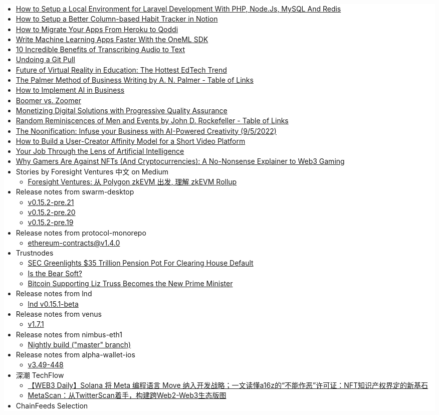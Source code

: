   - [How to Setup a Local Environment for Laravel Development With PHP, Node.Js, MySQL And Redis](https://hackernoon.com/how-to-setup-a-local-environment-for-laravel-development-with-php-nodejs-mysql-and-redis?source=rss)
  - [How to Setup a Better Column-based Habit Tracker in Notion](https://hackernoon.com/how-to-setup-a-better-column-based-habit-tracker-in-notion?source=rss)
  - [How to Migrate Your Apps From Heroku to Qoddi](https://hackernoon.com/how-to-migrate-your-apps-from-heroku-to-qoddi?source=rss)
  - [Write Machine Learning Apps Faster With the OneML SDK](https://hackernoon.com/write-machine-learning-apps-faster-with-the-oneml-sdk?source=rss)
  - [10 Incredible Benefits of Transcribing Audio to Text](https://hackernoon.com/10-incredible-benefits-of-transcribing-audio-to-text?source=rss)
  - [Undoing a Git Pull](https://hackernoon.com/undoing-a-git-pull?source=rss)
  - [Future of Virtual Reality in Education: The Hottest EdTech Trend](https://hackernoon.com/future-of-virtual-reality-in-education-the-hottest-edtech-trend?source=rss)
  - [The Palmer Method of Business Writing by A. N. Palmer -  Table of Links](https://hackernoon.com/the-palmer-method-of-business-writing-by-a-n-palmer-table-of-links?source=rss)
  - [How to Implement AI in Business](https://hackernoon.com/how-to-implement-ai-in-business?source=rss)
  - [Boomer vs. Zoomer](https://hackernoon.com/boomer-vs-zoomer?source=rss)
  - [Monetizing Digital Solutions with Progressive Quality Assurance](https://hackernoon.com/monetizing-digital-solutions-with-progressive-quality-assurance?source=rss)
  - [Random Reminiscences of Men and Events by John D. Rockefeller - Table of Links](https://hackernoon.com/random-reminiscences-of-men-and-events-by-john-d-rockefeller-table-of-links?source=rss)
  - [The Noonification: Infuse your Business with AI-Powered Creativity (9/5/2022)](https://hackernoon.com/9-5-2022-noonification?source=rss)
  - [How to Build a User-Creator Affinity Model for a Short Video Platform](https://hackernoon.com/how-to-build-a-user-creator-affinity-model-for-a-short-video-platform?source=rss)
  - [Your Job Through the Lens of Artificial Intelligence](https://hackernoon.com/your-job-through-the-lens-of-artificial-intelligence?source=rss)
  - [Why Gamers Are Against NFTs (And Cryptocurrencies): A No-Nonsense Explainer to Web3 Gaming](https://hackernoon.com/play-to-earn-an-unscrupulous-pyramid-scheme-built-upon-a-house-of-cards?source=rss)
- Stories by Foresight Ventures 中文 on Medium
  - [Foresight Ventures: 从 Polygon zkEVM 出发, 理解 zkEVM Rollup](https://medium.com/@foresightventures-zh/foresight-ventures-%E4%BB%8E-polygon-zkevm-%E5%87%BA%E5%8F%91-%E7%90%86%E8%A7%A3-zkevm-rollup-102071a52c2f?source=rss-6b0851e9d818------2)
- Release notes from swarm-desktop
  - [v0.15.2-pre.21](https://github.com/ethersphere/swarm-desktop/releases/tag/v0.15.2-pre.21)
  - [v0.15.2-pre.20](https://github.com/ethersphere/swarm-desktop/releases/tag/v0.15.2-pre.20)
  - [v0.15.2-pre.19](https://github.com/ethersphere/swarm-desktop/releases/tag/v0.15.2-pre.19)
- Release notes from protocol-monorepo
  - [ethereum-contracts@v1.4.0](https://github.com/superfluid-finance/protocol-monorepo/releases/tag/ethereum-contracts%40v1.4.0)
- Trustnodes
  - [SEC Greenlights $35 Trillion Pension Pot For Clearing House Default](https://www.trustnodes.com/2022/09/05/sec-greenlights-35-trillion-pension-pot-for-clearing-house-default)
  - [Is the Bear Soft?](https://www.trustnodes.com/2022/09/05/is-the-bear-soft)
  - [Bitcoin Supporting Liz Truss Becomes the New Prime Minister](https://www.trustnodes.com/2022/09/05/bitcoin-supporting-liz-truss-becomes-the-new-prime-minister)
- Release notes from lnd
  - [lnd v0.15.1-beta](https://github.com/lightningnetwork/lnd/releases/tag/v0.15.1-beta)
- Release notes from venus
  - [v1.7.1](https://github.com/filecoin-project/venus/releases/tag/v1.7.1)
- Release notes from nimbus-eth1
  - [Nightly build ("master" branch)](https://github.com/status-im/nimbus-eth1/releases/tag/nightly)
- Release notes from alpha-wallet-ios
  - [v3.49-448](https://github.com/AlphaWallet/alpha-wallet-ios/releases/tag/v3.49-448)
- 深潮 TechFlow
  - [【WEB3 Daily】Solana 将 Meta 编程语言 Move 纳入开发战略；一文读懂a16z的“不能作恶”许可证：NFT知识产权界定的新基石](https://techflowpost.substack.com/p/web3-dailysolana-meta-move-a16znft)
  - [MetaScan：从TwitterScan着手，构建跨Web2-Web3生态版图](https://techflowpost.substack.com/p/metascantwitterscanweb2-web3)
- ChainFeeds Selection
